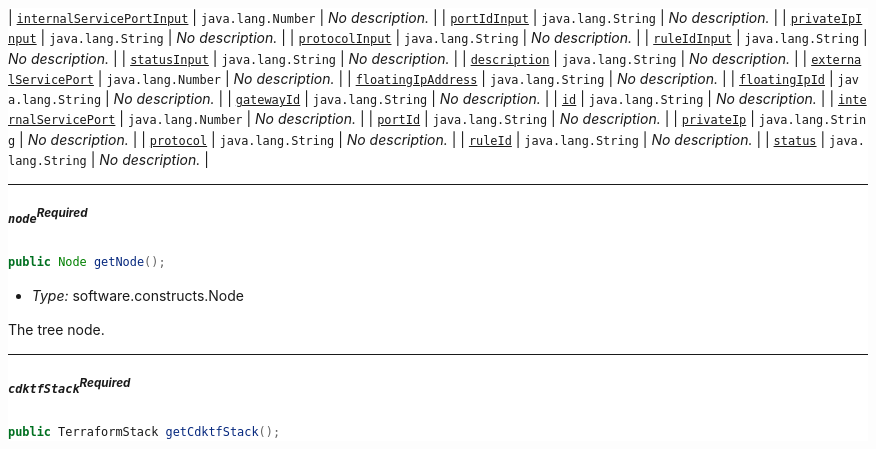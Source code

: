 | <code><a href="#@cdktf/provider-opentelekomcloud.dataOpentelekomcloudNatDnatRulesV2.DataOpentelekomcloudNatDnatRulesV2.property.internalServicePortInput">internalServicePortInput</a></code> | <code>java.lang.Number</code> | *No description.* |
| <code><a href="#@cdktf/provider-opentelekomcloud.dataOpentelekomcloudNatDnatRulesV2.DataOpentelekomcloudNatDnatRulesV2.property.portIdInput">portIdInput</a></code> | <code>java.lang.String</code> | *No description.* |
| <code><a href="#@cdktf/provider-opentelekomcloud.dataOpentelekomcloudNatDnatRulesV2.DataOpentelekomcloudNatDnatRulesV2.property.privateIpInput">privateIpInput</a></code> | <code>java.lang.String</code> | *No description.* |
| <code><a href="#@cdktf/provider-opentelekomcloud.dataOpentelekomcloudNatDnatRulesV2.DataOpentelekomcloudNatDnatRulesV2.property.protocolInput">protocolInput</a></code> | <code>java.lang.String</code> | *No description.* |
| <code><a href="#@cdktf/provider-opentelekomcloud.dataOpentelekomcloudNatDnatRulesV2.DataOpentelekomcloudNatDnatRulesV2.property.ruleIdInput">ruleIdInput</a></code> | <code>java.lang.String</code> | *No description.* |
| <code><a href="#@cdktf/provider-opentelekomcloud.dataOpentelekomcloudNatDnatRulesV2.DataOpentelekomcloudNatDnatRulesV2.property.statusInput">statusInput</a></code> | <code>java.lang.String</code> | *No description.* |
| <code><a href="#@cdktf/provider-opentelekomcloud.dataOpentelekomcloudNatDnatRulesV2.DataOpentelekomcloudNatDnatRulesV2.property.description">description</a></code> | <code>java.lang.String</code> | *No description.* |
| <code><a href="#@cdktf/provider-opentelekomcloud.dataOpentelekomcloudNatDnatRulesV2.DataOpentelekomcloudNatDnatRulesV2.property.externalServicePort">externalServicePort</a></code> | <code>java.lang.Number</code> | *No description.* |
| <code><a href="#@cdktf/provider-opentelekomcloud.dataOpentelekomcloudNatDnatRulesV2.DataOpentelekomcloudNatDnatRulesV2.property.floatingIpAddress">floatingIpAddress</a></code> | <code>java.lang.String</code> | *No description.* |
| <code><a href="#@cdktf/provider-opentelekomcloud.dataOpentelekomcloudNatDnatRulesV2.DataOpentelekomcloudNatDnatRulesV2.property.floatingIpId">floatingIpId</a></code> | <code>java.lang.String</code> | *No description.* |
| <code><a href="#@cdktf/provider-opentelekomcloud.dataOpentelekomcloudNatDnatRulesV2.DataOpentelekomcloudNatDnatRulesV2.property.gatewayId">gatewayId</a></code> | <code>java.lang.String</code> | *No description.* |
| <code><a href="#@cdktf/provider-opentelekomcloud.dataOpentelekomcloudNatDnatRulesV2.DataOpentelekomcloudNatDnatRulesV2.property.id">id</a></code> | <code>java.lang.String</code> | *No description.* |
| <code><a href="#@cdktf/provider-opentelekomcloud.dataOpentelekomcloudNatDnatRulesV2.DataOpentelekomcloudNatDnatRulesV2.property.internalServicePort">internalServicePort</a></code> | <code>java.lang.Number</code> | *No description.* |
| <code><a href="#@cdktf/provider-opentelekomcloud.dataOpentelekomcloudNatDnatRulesV2.DataOpentelekomcloudNatDnatRulesV2.property.portId">portId</a></code> | <code>java.lang.String</code> | *No description.* |
| <code><a href="#@cdktf/provider-opentelekomcloud.dataOpentelekomcloudNatDnatRulesV2.DataOpentelekomcloudNatDnatRulesV2.property.privateIp">privateIp</a></code> | <code>java.lang.String</code> | *No description.* |
| <code><a href="#@cdktf/provider-opentelekomcloud.dataOpentelekomcloudNatDnatRulesV2.DataOpentelekomcloudNatDnatRulesV2.property.protocol">protocol</a></code> | <code>java.lang.String</code> | *No description.* |
| <code><a href="#@cdktf/provider-opentelekomcloud.dataOpentelekomcloudNatDnatRulesV2.DataOpentelekomcloudNatDnatRulesV2.property.ruleId">ruleId</a></code> | <code>java.lang.String</code> | *No description.* |
| <code><a href="#@cdktf/provider-opentelekomcloud.dataOpentelekomcloudNatDnatRulesV2.DataOpentelekomcloudNatDnatRulesV2.property.status">status</a></code> | <code>java.lang.String</code> | *No description.* |

---

##### `node`<sup>Required</sup> <a name="node" id="@cdktf/provider-opentelekomcloud.dataOpentelekomcloudNatDnatRulesV2.DataOpentelekomcloudNatDnatRulesV2.property.node"></a>

```java
public Node getNode();
```

- *Type:* software.constructs.Node

The tree node.

---

##### `cdktfStack`<sup>Required</sup> <a name="cdktfStack" id="@cdktf/provider-opentelekomcloud.dataOpentelekomcloudNatDnatRulesV2.DataOpentelekomcloudNatDnatRulesV2.property.cdktfStack"></a>

```java
public TerraformStack getCdktfStack();
```
